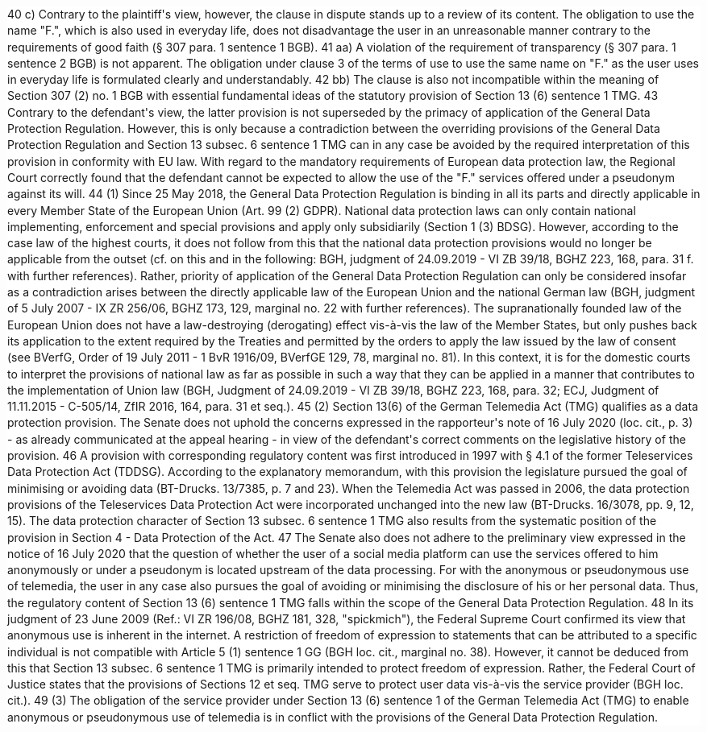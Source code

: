 40 c) Contrary to the plaintiff's view, however, the clause in dispute stands up to a review of its content. The obligation to use the name "F.", which is also used in everyday life, does not disadvantage the user in an unreasonable manner contrary to the requirements of good faith (§ 307 para. 1 sentence 1 BGB).
41 aa) A violation of the requirement of transparency (§ 307 para. 1 sentence 2 BGB) is not apparent. The obligation under clause 3 of the terms of use to use the same name on "F." as the user uses in everyday life is formulated clearly and understandably.
42 bb) The clause is also not incompatible within the meaning of Section 307 (2) no. 1 BGB with essential fundamental ideas of the statutory provision of Section 13 (6) sentence 1 TMG.
43 Contrary to the defendant's view, the latter provision is not superseded by the primacy of application of the General Data Protection Regulation. However, this is only because a contradiction between the overriding provisions of the General Data Protection Regulation and Section 13 subsec. 6 sentence 1 TMG can in any case be avoided by the required interpretation of this provision in conformity with EU law. With regard to the mandatory requirements of European data protection law, the Regional Court correctly found that the defendant cannot be expected to allow the use of the "F." services offered under a pseudonym against its will.
44 (1) Since 25 May 2018, the General Data Protection Regulation is binding in all its parts and directly applicable in every Member State of the European Union (Art. 99 (2) GDPR). National data protection laws can only contain national implementing, enforcement and special provisions and apply only subsidiarily (Section 1 (3) BDSG). However, according to the case law of the highest courts, it does not follow from this that the national data protection provisions would no longer be applicable from the outset (cf. on this and in the following: BGH, judgment of 24.09.2019 - VI ZB 39/18, BGHZ 223, 168, para. 31 f. with further references). Rather, priority of application of the General Data Protection Regulation can only be considered insofar as a contradiction arises between the directly applicable law of the European Union and the national German law (BGH, judgment of 5 July 2007 - IX ZR 256/06, BGHZ 173, 129, marginal no. 22 with further references). The supranationally founded law of the European Union does not have a law-destroying (derogating) effect vis-à-vis the law of the Member States, but only pushes back its application to the extent required by the Treaties and permitted by the orders to apply the law issued by the law of consent (see BVerfG, Order of 19 July 2011 - 1 BvR 1916/09, BVerfGE 129, 78, marginal no. 81). In this context, it is for the domestic courts to interpret the provisions of national law as far as possible in such a way that they can be applied in a manner that contributes to the implementation of Union law (BGH, Judgment of 24.09.2019 - VI ZB 39/18, BGHZ 223, 168, para. 32; ECJ, Judgment of 11.11.2015 - C-505/14, ZfIR 2016, 164, para. 31 et seq.).
45 (2) Section 13(6) of the German Telemedia Act (TMG) qualifies as a data protection provision. The Senate does not uphold the concerns expressed in the rapporteur's note of 16 July 2020 (loc. cit., p. 3) - as already communicated at the appeal hearing - in view of the defendant's correct comments on the legislative history of the provision.
46 A provision with corresponding regulatory content was first introduced in 1997 with § 4.1 of the former Teleservices Data Protection Act (TDDSG). According to the explanatory memorandum, with this provision the legislature pursued the goal of minimising or avoiding data (BT-Drucks. 13/7385, p. 7 and 23). When the Telemedia Act was passed in 2006, the data protection provisions of the Teleservices Data Protection Act were incorporated unchanged into the new law (BT-Drucks. 16/3078, pp. 9, 12, 15). The data protection character of Section 13 subsec. 6 sentence 1 TMG also results from the systematic position of the provision in Section 4 - Data Protection of the Act.
47 The Senate also does not adhere to the preliminary view expressed in the notice of 16 July 2020 that the question of whether the user of a social media platform can use the services offered to him anonymously or under a pseudonym is located upstream of the data processing. For with the anonymous or pseudonymous use of telemedia, the user in any case also pursues the goal of avoiding or minimising the disclosure of his or her personal data. Thus, the regulatory content of Section 13 (6) sentence 1 TMG falls within the scope of the General Data Protection Regulation.
48 In its judgment of 23 June 2009 (Ref.: VI ZR 196/08, BGHZ 181, 328, "spickmich"), the Federal Supreme Court confirmed its view that anonymous use is inherent in the internet. A restriction of freedom of expression to statements that can be attributed to a specific individual is not compatible with Article 5 (1) sentence 1 GG (BGH loc. cit., marginal no. 38). However, it cannot be deduced from this that Section 13 subsec. 6 sentence 1 TMG is primarily intended to protect freedom of expression. Rather, the Federal Court of Justice states that the provisions of Sections 12 et seq. TMG serve to protect user data vis-à-vis the service provider (BGH loc. cit.).
49 (3) The obligation of the service provider under Section 13 (6) sentence 1 of the German Telemedia Act (TMG) to enable anonymous or pseudonymous use of telemedia is in conflict with the provisions of the General Data Protection Regulation.